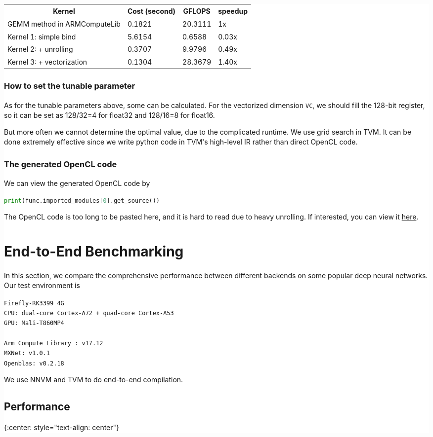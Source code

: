 | Kernel | Cost (second) | GFLOPS | speedup |
| ------ | ------------- | ------ | ------- |
| GEMM method in ARMComputeLib | 0.1821 | 20.3111 | 1x    |
| Kernel 1: simple bind | 5.6154 | 0.6588  | 0.03x |
| Kernel 2: + unrolling | 0.3707 | 9.9796  | 0.49x |
| Kernel 3: + vectorization    | 0.1304 | 28.3679 | 1.40x |


### How to set the tunable parameter
As for the tunable parameters above, some can be calculated.
For the vectorized dimension `VC`, we should fill the 128-bit register,
so it can be set as 128/32=4 for float32 and 128/16=8 for float16.

But more often we cannot determine the optimal value, due to the
complicated runtime. We use grid search in TVM. It can be
done extremely effective since we write python code in TVM's high-level
IR rather than direct OpenCL code.


### The generated OpenCL code
We can view the generated OpenCL code by
```python
print(func.imported_modules[0].get_source())
```
The OpenCL code is too long to be pasted here, and it is hard to read due
to heavy unrolling. If interested, you can view it
[here](https://github.com/merrymercy/tvm-mali/blob/master/data/kernels.cl).

# End-to-End Benchmarking
In this section, we compare the comprehensive performance between
different backends on some popular deep neural networks.
Our test environment is

```
Firefly-RK3399 4G
CPU: dual-core Cortex-A72 + quad-core Cortex-A53
GPU: Mali-T860MP4

Arm Compute Library : v17.12
MXNet: v1.0.1
Openblas: v0.2.18
```

We use NNVM and TVM to do end-to-end compilation.


## Performance

{:center: style="text-align: center"}